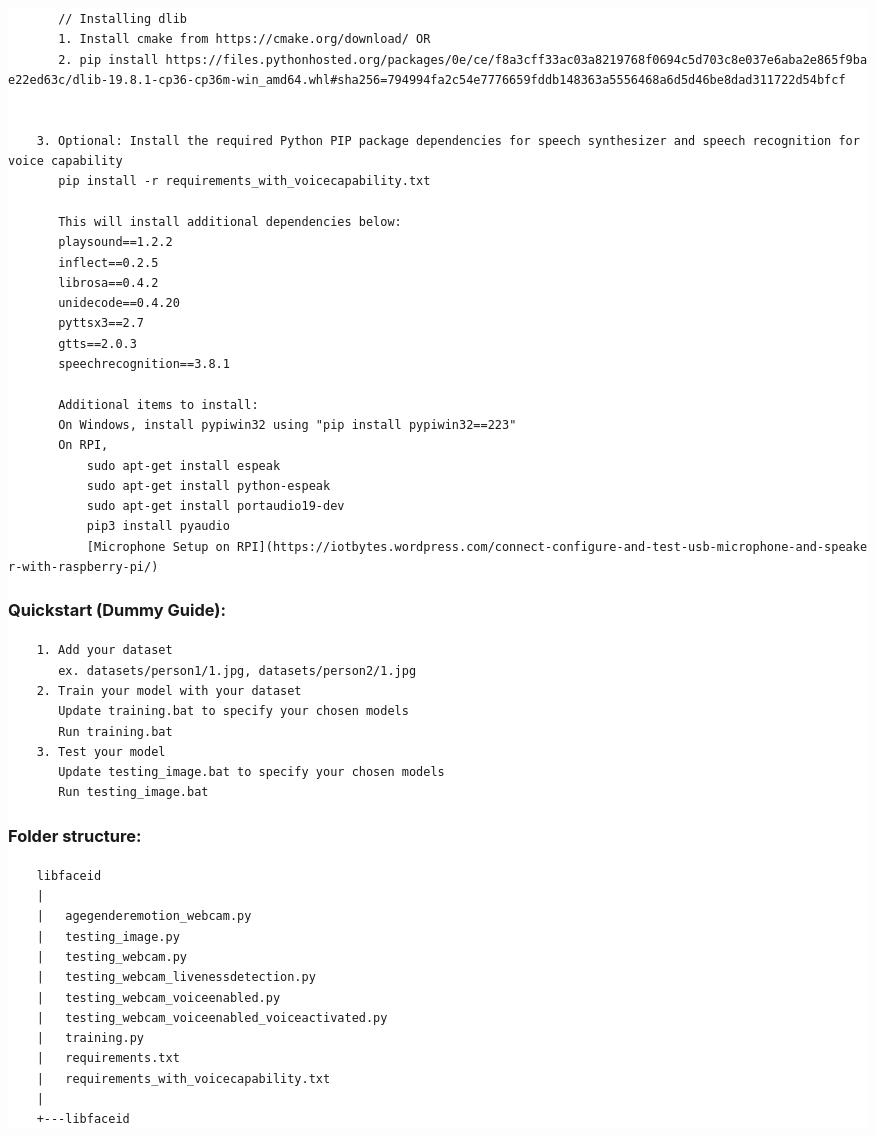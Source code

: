            // Installing dlib
           1. Install cmake from https://cmake.org/download/ OR 
           2. pip install https://files.pythonhosted.org/packages/0e/ce/f8a3cff33ac03a8219768f0694c5d703c8e037e6aba2e865f9bae22ed63c/dlib-19.8.1-cp36-cp36m-win_amd64.whl#sha256=794994fa2c54e7776659fddb148363a5556468a6d5d46be8dad311722d54bfcf 


        3. Optional: Install the required Python PIP package dependencies for speech synthesizer and speech recognition for voice capability 
           pip install -r requirements_with_voicecapability.txt

           This will install additional dependencies below:
           playsound==1.2.2
           inflect==0.2.5
           librosa==0.4.2
           unidecode==0.4.20
           pyttsx3==2.7
           gtts==2.0.3
           speechrecognition==3.8.1

           Additional items to install: 
           On Windows, install pypiwin32 using "pip install pypiwin32==223"
           On RPI, 
               sudo apt-get install espeak
               sudo apt-get install python-espeak
               sudo apt-get install portaudio19-dev
               pip3 install pyaudio
               [Microphone Setup on RPI](https://iotbytes.wordpress.com/connect-configure-and-test-usb-microphone-and-speaker-with-raspberry-pi/)


### Quickstart (Dummy Guide):

        1. Add your dataset
           ex. datasets/person1/1.jpg, datasets/person2/1.jpg
        2. Train your model with your dataset
           Update training.bat to specify your chosen models
           Run training.bat
        3. Test your model
           Update testing_image.bat to specify your chosen models
           Run testing_image.bat


### Folder structure:

        libfaceid
        |
        |   agegenderemotion_webcam.py
        |   testing_image.py
        |   testing_webcam.py
        |   testing_webcam_livenessdetection.py
        |   testing_webcam_voiceenabled.py
        |   testing_webcam_voiceenabled_voiceactivated.py
        |   training.py
        |   requirements.txt
        |   requirements_with_voicecapability.txt
        |   
        +---libfaceid